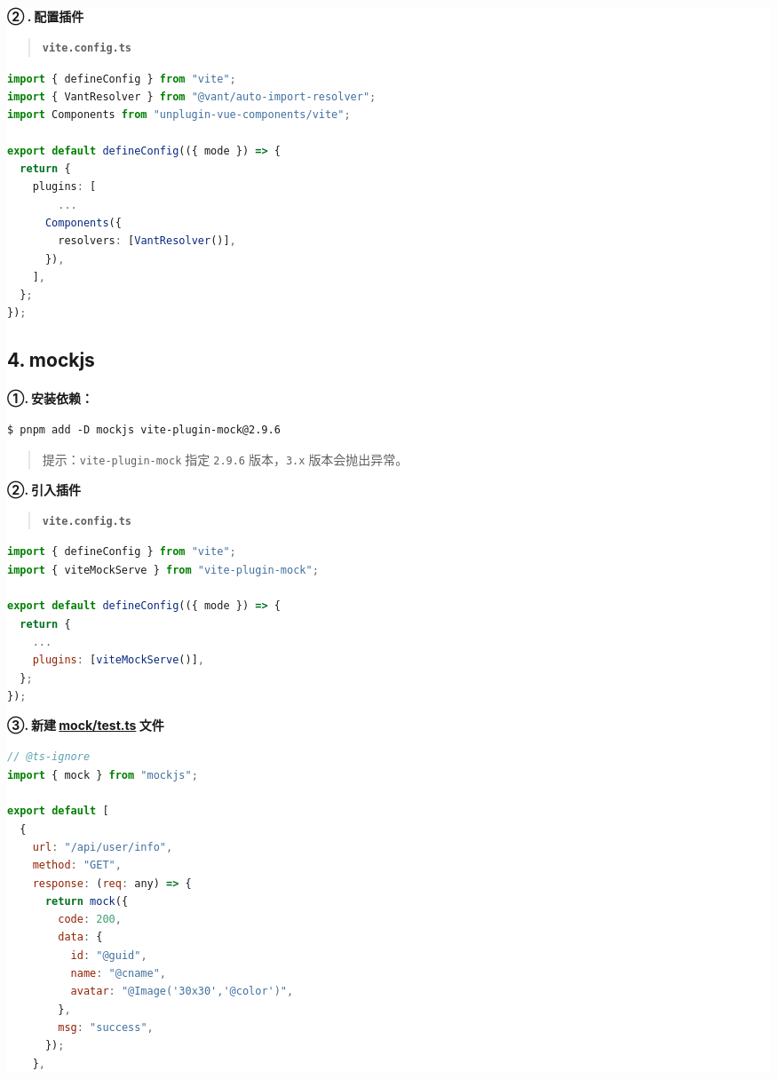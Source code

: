 **② . 配置插件**

> **`vite.config.ts`**

```ts
import { defineConfig } from "vite";
import { VantResolver } from "@vant/auto-import-resolver";
import Components from "unplugin-vue-components/vite";

export default defineConfig(({ mode }) => {
  return {
    plugins: [
    	...
      Components({
        resolvers: [VantResolver()],
      }),
    ],
  };
});
```

## 4. mockjs

**①. 安装依赖：**

```shell
$ pnpm add -D mockjs vite-plugin-mock@2.9.6
```

> 提示：`vite-plugin-mock` 指定 `2.9.6` 版本，`3.x` 版本会抛出异常。

**②. 引入插件**

> **`vite.config.ts`**

```js
import { defineConfig } from "vite";
import { viteMockServe } from "vite-plugin-mock";

export default defineConfig(({ mode }) => {
  return {
    ...
    plugins: [viteMockServe()],
  };
});

```

**③. 新建 <u>mock/test.ts</u> 文件**

```js
// @ts-ignore
import { mock } from "mockjs";

export default [
  {
    url: "/api/user/info",
    method: "GET",
    response: (req: any) => {
      return mock({
        code: 200,
        data: {
          id: "@guid",
          name: "@cname",
          avatar: "@Image('30x30','@color')",
        },
        msg: "success",
      });
    },
```